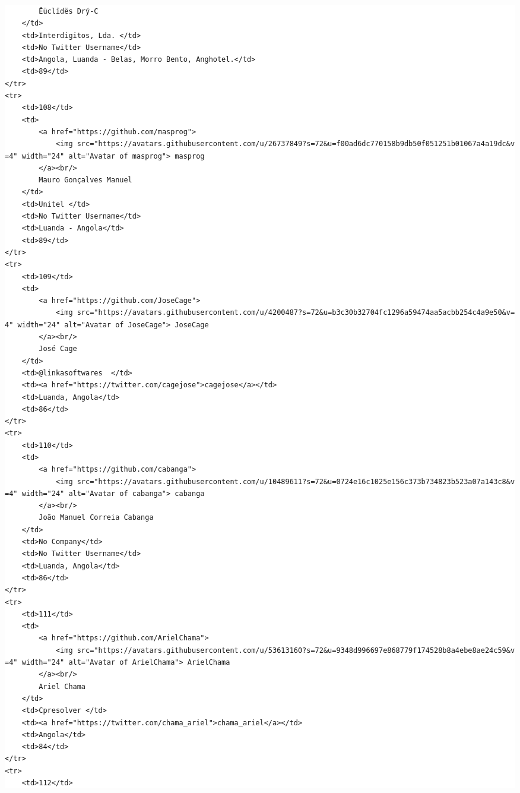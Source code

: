 			Ëüclïdës Drý-C
		</td>
		<td>Interdigitos, Lda. </td>
		<td>No Twitter Username</td>
		<td>Angola, Luanda - Belas, Morro Bento, Anghotel.</td>
		<td>89</td>
	</tr>
	<tr>
		<td>108</td>
		<td>
			<a href="https://github.com/masprog">
				<img src="https://avatars.githubusercontent.com/u/26737849?s=72&u=f00ad6dc770158b9db50f051251b01067a4a19dc&v=4" width="24" alt="Avatar of masprog"> masprog
			</a><br/>
			Mauro Gonçalves Manuel
		</td>
		<td>Unitel </td>
		<td>No Twitter Username</td>
		<td>Luanda - Angola</td>
		<td>89</td>
	</tr>
	<tr>
		<td>109</td>
		<td>
			<a href="https://github.com/JoseCage">
				<img src="https://avatars.githubusercontent.com/u/4200487?s=72&u=b3c30b32704fc1296a59474aa5acbb254c4a9e50&v=4" width="24" alt="Avatar of JoseCage"> JoseCage
			</a><br/>
			José Cage 
		</td>
		<td>@linkasoftwares  </td>
		<td><a href="https://twitter.com/cagejose">cagejose</a></td>
		<td>Luanda, Angola</td>
		<td>86</td>
	</tr>
	<tr>
		<td>110</td>
		<td>
			<a href="https://github.com/cabanga">
				<img src="https://avatars.githubusercontent.com/u/10489611?s=72&u=0724e16c1025e156c373b734823b523a07a143c8&v=4" width="24" alt="Avatar of cabanga"> cabanga
			</a><br/>
			João Manuel Correia Cabanga
		</td>
		<td>No Company</td>
		<td>No Twitter Username</td>
		<td>Luanda, Angola</td>
		<td>86</td>
	</tr>
	<tr>
		<td>111</td>
		<td>
			<a href="https://github.com/ArielChama">
				<img src="https://avatars.githubusercontent.com/u/53613160?s=72&u=9348d996697e868779f174528b8a4ebe8ae24c59&v=4" width="24" alt="Avatar of ArielChama"> ArielChama
			</a><br/>
			Ariel Chama
		</td>
		<td>Cpresolver </td>
		<td><a href="https://twitter.com/chama_ariel">chama_ariel</a></td>
		<td>Angola</td>
		<td>84</td>
	</tr>
	<tr>
		<td>112</td>